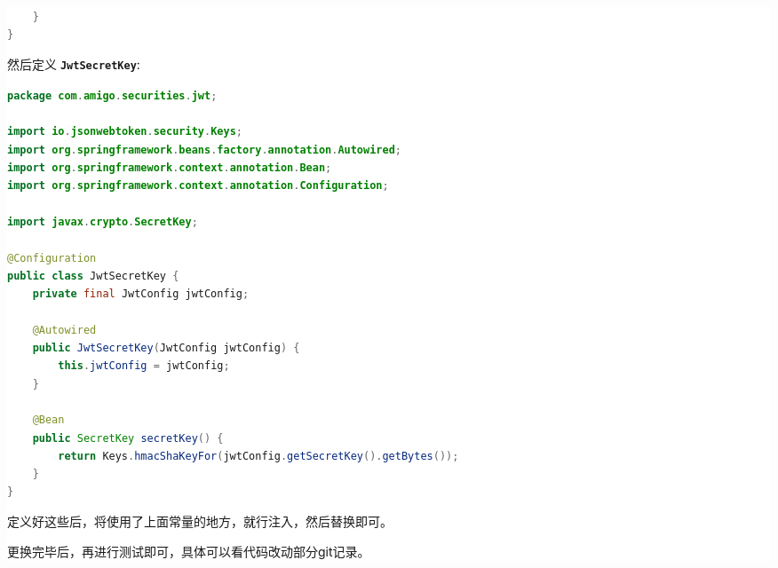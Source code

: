 ```java
    }
}
```

然后定义 **`JwtSecretKey`**:

```java
package com.amigo.securities.jwt;

import io.jsonwebtoken.security.Keys;
import org.springframework.beans.factory.annotation.Autowired;
import org.springframework.context.annotation.Bean;
import org.springframework.context.annotation.Configuration;

import javax.crypto.SecretKey;

@Configuration
public class JwtSecretKey {
    private final JwtConfig jwtConfig;

    @Autowired
    public JwtSecretKey(JwtConfig jwtConfig) {
        this.jwtConfig = jwtConfig;
    }

    @Bean
    public SecretKey secretKey() {
        return Keys.hmacShaKeyFor(jwtConfig.getSecretKey().getBytes());
    }
}
```

定义好这些后，将使用了上面常量的地方，就行注入，然后替换即可。

更换完毕后，再进行测试即可，具体可以看代码改动部分git记录。

